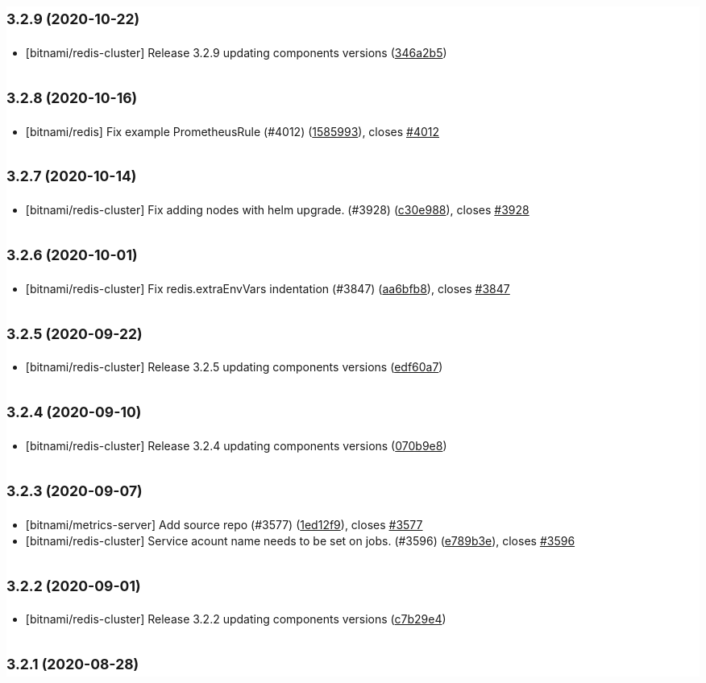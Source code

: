 ## <small>3.2.9 (2020-10-22)</small>

* [bitnami/redis-cluster] Release 3.2.9 updating components versions ([346a2b5](https://github.com/bitnami/charts/commit/346a2b5c13b19ca3de1ba0ffa49eb8c330863f3c))

## <small>3.2.8 (2020-10-16)</small>

* [bitnami/redis] Fix example PrometheusRule (#4012) ([1585993](https://github.com/bitnami/charts/commit/1585993d7dc93c27f70512dbf8ad6701ec397f38)), closes [#4012](https://github.com/bitnami/charts/issues/4012)

## <small>3.2.7 (2020-10-14)</small>

* [bitnami/redis-cluster] Fix adding nodes with helm upgrade. (#3928) ([c30e988](https://github.com/bitnami/charts/commit/c30e988539ca1ba15aa258f0dd4da1a07a12337b)), closes [#3928](https://github.com/bitnami/charts/issues/3928)

## <small>3.2.6 (2020-10-01)</small>

* [bitnami/redis-cluster] Fix redis.extraEnvVars indentation (#3847) ([aa6bfb8](https://github.com/bitnami/charts/commit/aa6bfb8ca9ce86fa6f88531f1f8ccea54c607e71)), closes [#3847](https://github.com/bitnami/charts/issues/3847)

## <small>3.2.5 (2020-09-22)</small>

* [bitnami/redis-cluster] Release 3.2.5 updating components versions ([edf60a7](https://github.com/bitnami/charts/commit/edf60a77578d98dc0cd6287b26b862d3623c13b7))

## <small>3.2.4 (2020-09-10)</small>

* [bitnami/redis-cluster] Release 3.2.4 updating components versions ([070b9e8](https://github.com/bitnami/charts/commit/070b9e83b625de4d92d8e9bdf1085cc0639c0cb5))

## <small>3.2.3 (2020-09-07)</small>

* [bitnami/metrics-server] Add source repo (#3577) ([1ed12f9](https://github.com/bitnami/charts/commit/1ed12f96af75322b46afdb2b3d9907c11b13f765)), closes [#3577](https://github.com/bitnami/charts/issues/3577)
* [bitnami/redis-cluster] Service acount name needs to be set on jobs. (#3596) ([e789b3e](https://github.com/bitnami/charts/commit/e789b3ed8215aef9c487dadaf7d8deb07ab1725d)), closes [#3596](https://github.com/bitnami/charts/issues/3596)

## <small>3.2.2 (2020-09-01)</small>

* [bitnami/redis-cluster] Release 3.2.2 updating components versions ([c7b29e4](https://github.com/bitnami/charts/commit/c7b29e41dd38d0e3261b08eec44696e3330ba303))

## <small>3.2.1 (2020-08-28)</small>
